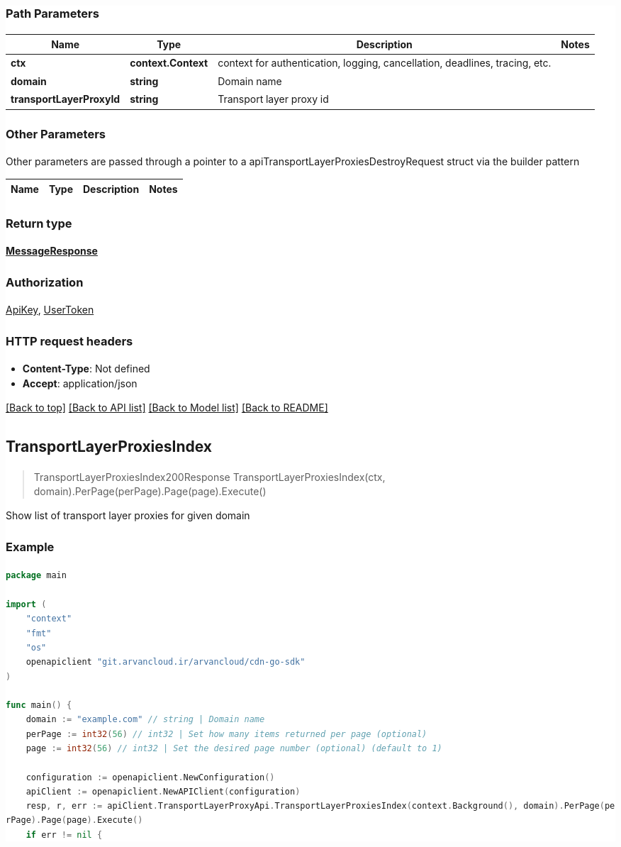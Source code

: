 ### Path Parameters


Name | Type | Description  | Notes
------------- | ------------- | ------------- | -------------
**ctx** | **context.Context** | context for authentication, logging, cancellation, deadlines, tracing, etc.
**domain** | **string** | Domain name | 
**transportLayerProxyId** | **string** | Transport layer proxy id | 

### Other Parameters

Other parameters are passed through a pointer to a apiTransportLayerProxiesDestroyRequest struct via the builder pattern


Name | Type | Description  | Notes
------------- | ------------- | ------------- | -------------



### Return type

[**MessageResponse**](MessageResponse.md)

### Authorization

[ApiKey](HOW-TO.md#ApiKey), [UserToken](HOW-TO.md#UserToken)

### HTTP request headers

- **Content-Type**: Not defined
- **Accept**: application/json

[[Back to top]](#) [[Back to API list]](HOW-TO.md#documentation-for-api-endpoints)
[[Back to Model list]](HOW-TO.md#documentation-for-models)
[[Back to README]](HOW-TO.md)


## TransportLayerProxiesIndex

> TransportLayerProxiesIndex200Response TransportLayerProxiesIndex(ctx, domain).PerPage(perPage).Page(page).Execute()

Show list of transport layer proxies for given domain

### Example

```go
package main

import (
    "context"
    "fmt"
    "os"
    openapiclient "git.arvancloud.ir/arvancloud/cdn-go-sdk"
)

func main() {
    domain := "example.com" // string | Domain name
    perPage := int32(56) // int32 | Set how many items returned per page (optional)
    page := int32(56) // int32 | Set the desired page number (optional) (default to 1)

    configuration := openapiclient.NewConfiguration()
    apiClient := openapiclient.NewAPIClient(configuration)
    resp, r, err := apiClient.TransportLayerProxyApi.TransportLayerProxiesIndex(context.Background(), domain).PerPage(perPage).Page(page).Execute()
    if err != nil {
```